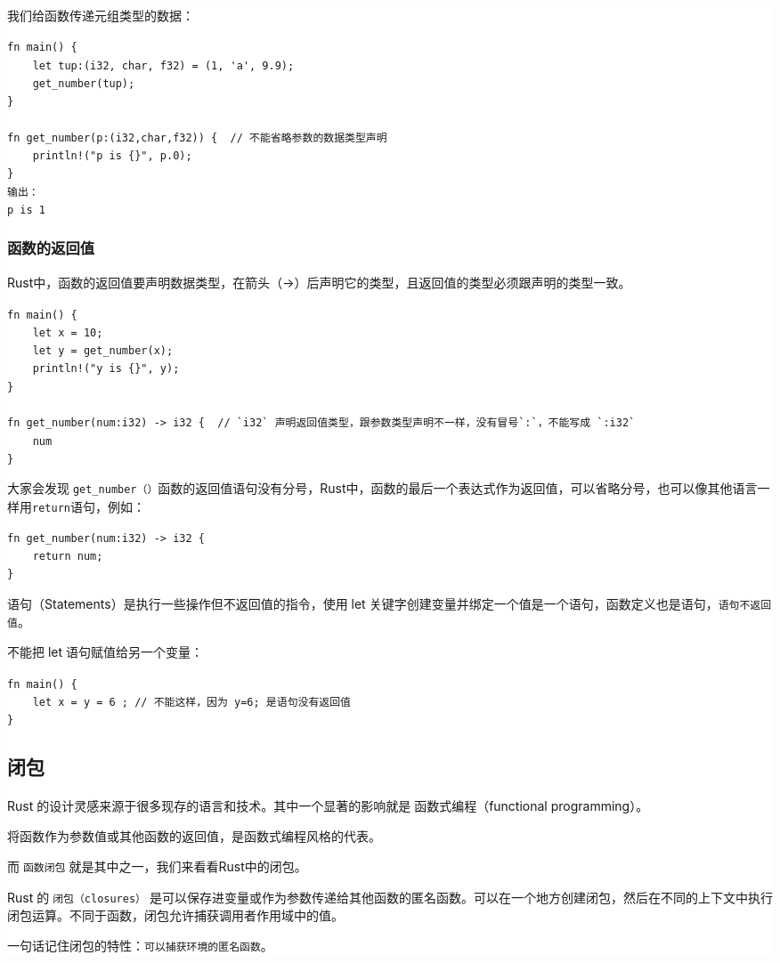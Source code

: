 我们给函数传递元组类型的数据：
```
fn main() {
    let tup:(i32, char, f32) = (1, 'a', 9.9);
    get_number(tup);
}

fn get_number(p:(i32,char,f32)) {  // 不能省略参数的数据类型声明
    println!("p is {}", p.0);
}
输出：
p is 1
```

### 函数的返回值

Rust中，函数的返回值要声明数据类型，在箭头（->）后声明它的类型，且返回值的类型必须跟声明的类型一致。
```
fn main() {
    let x = 10;
    let y = get_number(x);
    println!("y is {}", y);
}

fn get_number(num:i32) -> i32 {  // `i32` 声明返回值类型，跟参数类型声明不一样，没有冒号`:`，不能写成 `:i32`
    num
}
```

大家会发现 `get_number（）`函数的返回值语句没有分号，Rust中，函数的最后一个表达式作为返回值，可以省略分号，也可以像其他语言一样用`return`语句，例如：

```
fn get_number(num:i32) -> i32 { 
    return num; 
}
```

语句（Statements）是执行一些操作但不返回值的指令，使用 let 关键字创建变量并绑定一个值是一个语句，函数定义也是语句，`语句不返回值`。

不能把 let 语句赋值给另一个变量：
```
fn main() {
    let x = y = 6 ; // 不能这样，因为 y=6; 是语句没有返回值
}
```

## 闭包
Rust 的设计灵感来源于很多现存的语言和技术。其中一个显著的影响就是 函数式编程（functional programming）。  

将函数作为参数值或其他函数的返回值，是函数式编程风格的代表。

而 `函数闭包` 就是其中之一，我们来看看Rust中的闭包。

Rust 的 `闭包（closures）` 是可以保存进变量或作为参数传递给其他函数的匿名函数。可以在一个地方创建闭包，然后在不同的上下文中执行闭包运算。不同于函数，闭包允许捕获调用者作用域中的值。

一句话记住闭包的特性：`可以捕获环境的匿名函数`。
